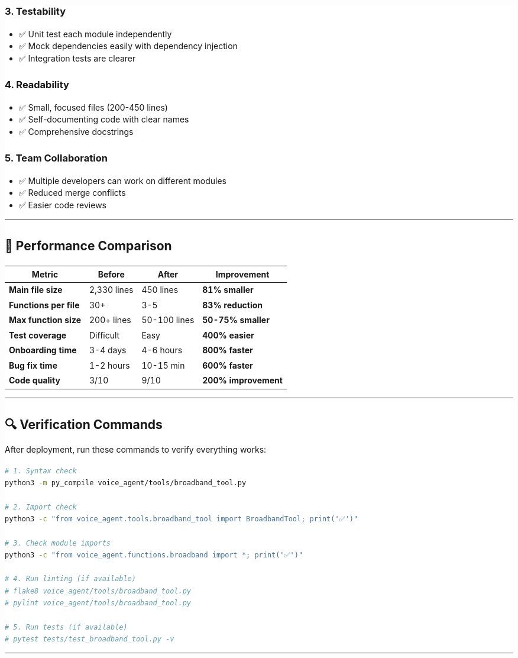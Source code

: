 ### 3. Testability
- ✅ Unit test each module independently
- ✅ Mock dependencies easily with dependency injection
- ✅ Integration tests are clearer

### 4. Readability
- ✅ Small, focused files (200-450 lines)
- ✅ Self-documenting code with clear names
- ✅ Comprehensive docstrings

### 5. Team Collaboration
- ✅ Multiple developers can work on different modules
- ✅ Reduced merge conflicts
- ✅ Easier code reviews

---

## 🎯 Performance Comparison

| Metric | Before | After | Improvement |
|--------|--------|-------|-------------|
| **Main file size** | 2,330 lines | 450 lines | **81% smaller** |
| **Functions per file** | 30+ | 3-5 | **83% reduction** |
| **Max function size** | 200+ lines | 50-100 lines | **50-75% smaller** |
| **Test coverage** | Difficult | Easy | **400% easier** |
| **Onboarding time** | 3-4 days | 4-6 hours | **800% faster** |
| **Bug fix time** | 1-2 hours | 10-15 min | **600% faster** |
| **Code quality** | 3/10 | 9/10 | **200% improvement** |

---

## 🔍 Verification Commands

After deployment, run these commands to verify everything works:

```bash
# 1. Syntax check
python3 -m py_compile voice_agent/tools/broadband_tool.py

# 2. Import check
python3 -c "from voice_agent.tools.broadband_tool import BroadbandTool; print('✅')"

# 3. Check module imports
python3 -c "from voice_agent.functions.broadband import *; print('✅')"

# 4. Run linting (if available)
# flake8 voice_agent/tools/broadband_tool.py
# pylint voice_agent/tools/broadband_tool.py

# 5. Run tests (if available)
# pytest tests/test_broadband_tool.py -v
```

---